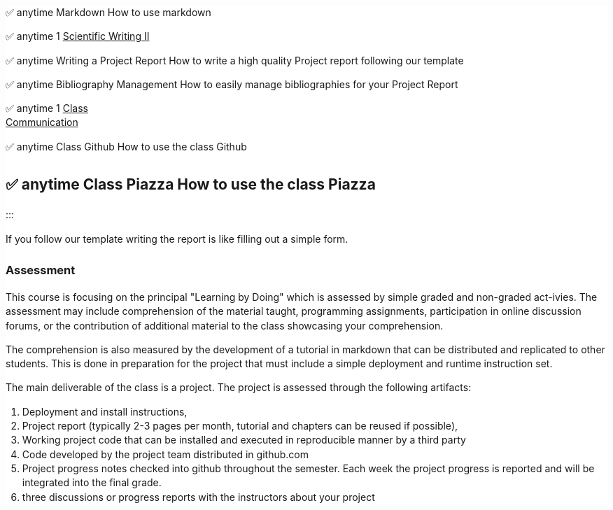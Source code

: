   ✅ anytime             Markdown                                                                                               How to use markdown

  ✅ anytime    1        [Scientific Writing II](http://cyberaide.org/papers/vonLaszewski-latex.pdf)                            

  ✅ anytime             Writing a Project Report                                                                               How to write a high quality
                                                                                                                               Project report following our
                                                                                                                               template

  ✅ anytime             Bibliography Management                                                                                How to easily manage
                                                                                                                               bibliographies for your
                                                                                                                               Project Report

  ✅ anytime    1        [Class                                                                                                 
                        Communication](https://github.com/cloudmesh-community/book/raw/master/vonLaszewski-communicate.epub)   

  ✅ anytime             Class Github                                                                                           How to use the class Github

  ✅ anytime             Class Piazza                                                                                           How to use the class Piazza
  -----------------------------------------------------------------------------------------------------------------------------------------------------------
:::

If you follow our template writing the report is like filling out a
simple form.

### Assessment

This course is focusing on the principal "Learning by Doing" which is
assessed by simple graded and non-graded act-ivies. The assessment may
include comprehension of the material taught, programming assignments,
participation in online discussion forums, or the contribution of
additional material to the class showcasing your comprehension.

The comprehension is also measured by the development of a tutorial in
markdown that can be distributed and replicated to other students. This
is done in preparation for the project that must include a simple
deployment and runtime instruction set.

The main deliverable of the class is a project. The project is assessed
through the following artifacts:

1.  Deployment and install instructions,
2.  Project report (typically 2-3 pages per month, tutorial and chapters
    can be reused if possible),
3.  Working project code that can be installed and executed in
    reproducible manner by a third party
4.  Code developed by the project team distributed in github.com
5.  Project progress notes checked into github throughout the semester.
    Each week the project progress is reported and will be integrated
    into the final grade.
6.  three discussions or progress reports with the instructors about
    your project
